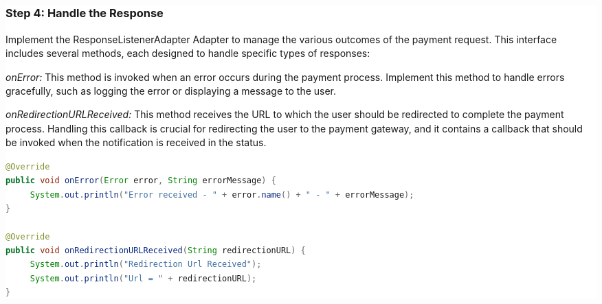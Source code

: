 ### Step 4: Handle the Response

Implement the ResponseListenerAdapter Adapter to manage the various outcomes of the payment request. This interface includes several methods, each designed to handle specific types of responses:

*onError:* This method is invoked when an error occurs during the payment process. Implement this method to handle errors gracefully, such as logging the error or displaying a message to the user.

*onRedirectionURLReceived:* This method receives the URL to which the user should be redirected to complete the payment process. Handling this callback is crucial for redirecting the user to the payment gateway, and it contains a callback that should be invoked when the notification is received in the status.

```java
@Override
public void onError(Error error, String errorMessage) {
     System.out.println("Error received - " + error.name() + " - " + errorMessage);
}

@Override
public void onRedirectionURLReceived(String redirectionURL) {
     System.out.println("Redirection Url Received");
     System.out.println("Url = " + redirectionURL);
}
```